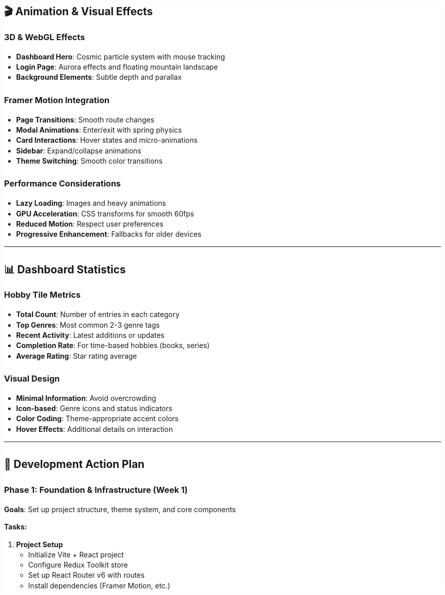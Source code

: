 
## 🎬 Animation & Visual Effects

### **3D & WebGL Effects**
- **Dashboard Hero**: Cosmic particle system with mouse tracking
- **Login Page**: Aurora effects and floating mountain landscape
- **Background Elements**: Subtle depth and parallax

### **Framer Motion Integration**
- **Page Transitions**: Smooth route changes
- **Modal Animations**: Enter/exit with spring physics
- **Card Interactions**: Hover states and micro-animations
- **Sidebar**: Expand/collapse animations
- **Theme Switching**: Smooth color transitions

### **Performance Considerations**
- **Lazy Loading**: Images and heavy animations
- **GPU Acceleration**: CSS transforms for smooth 60fps
- **Reduced Motion**: Respect user preferences
- **Progressive Enhancement**: Fallbacks for older devices

---

## 📊 Dashboard Statistics

### **Hobby Tile Metrics**
- **Total Count**: Number of entries in each category
- **Top Genres**: Most common 2-3 genre tags
- **Recent Activity**: Latest additions or updates
- **Completion Rate**: For time-based hobbies (books, series)
- **Average Rating**: Star rating average

### **Visual Design**
- **Minimal Information**: Avoid overcrowding
- **Icon-based**: Genre icons and status indicators
- **Color Coding**: Theme-appropriate accent colors
- **Hover Effects**: Additional details on interaction

---

## 🔄 Development Action Plan

### **Phase 1: Foundation & Infrastructure (Week 1)**
**Goals**: Set up project structure, theme system, and core components

**Tasks:**
1. **Project Setup**
   - Initialize Vite + React project
   - Configure Redux Toolkit store
   - Set up React Router v6 with routes
   - Install dependencies (Framer Motion, etc.)
